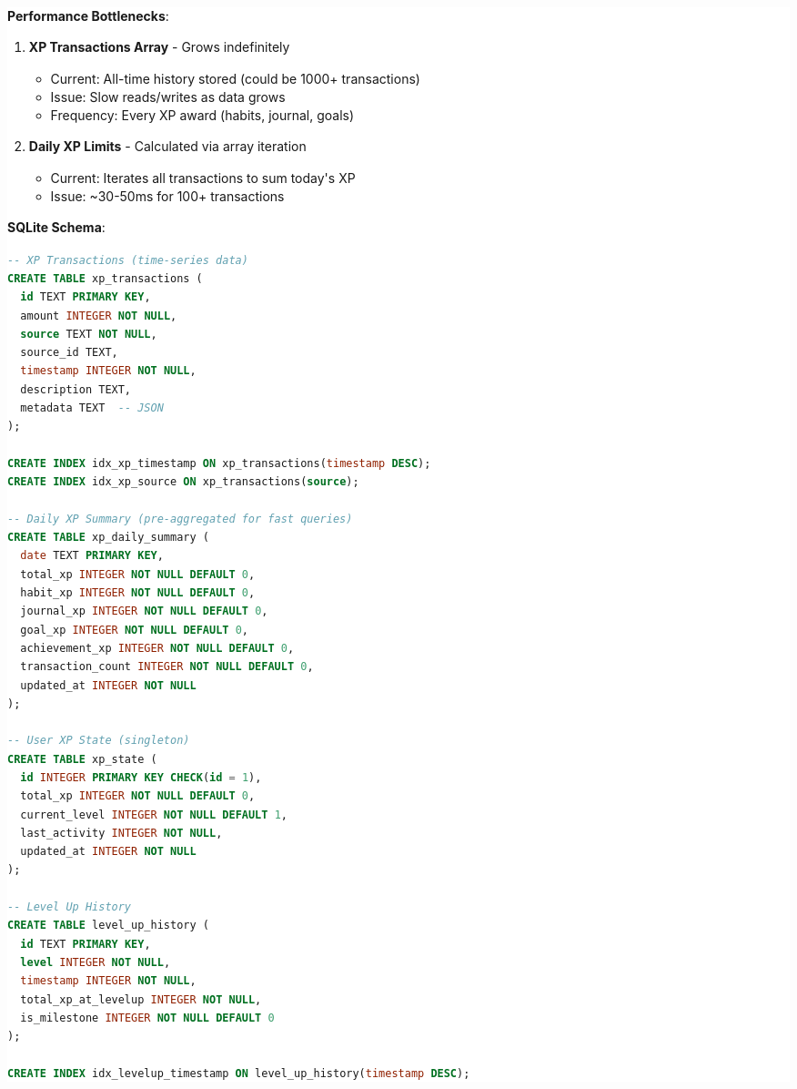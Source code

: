 **Performance Bottlenecks**:
1. **XP Transactions Array** - Grows indefinitely
   - Current: All-time history stored (could be 1000+ transactions)
   - Issue: Slow reads/writes as data grows
   - Frequency: Every XP award (habits, journal, goals)

2. **Daily XP Limits** - Calculated via array iteration
   - Current: Iterates all transactions to sum today's XP
   - Issue: ~30-50ms for 100+ transactions

**SQLite Schema**:
```sql
-- XP Transactions (time-series data)
CREATE TABLE xp_transactions (
  id TEXT PRIMARY KEY,
  amount INTEGER NOT NULL,
  source TEXT NOT NULL,
  source_id TEXT,
  timestamp INTEGER NOT NULL,
  description TEXT,
  metadata TEXT  -- JSON
);

CREATE INDEX idx_xp_timestamp ON xp_transactions(timestamp DESC);
CREATE INDEX idx_xp_source ON xp_transactions(source);

-- Daily XP Summary (pre-aggregated for fast queries)
CREATE TABLE xp_daily_summary (
  date TEXT PRIMARY KEY,
  total_xp INTEGER NOT NULL DEFAULT 0,
  habit_xp INTEGER NOT NULL DEFAULT 0,
  journal_xp INTEGER NOT NULL DEFAULT 0,
  goal_xp INTEGER NOT NULL DEFAULT 0,
  achievement_xp INTEGER NOT NULL DEFAULT 0,
  transaction_count INTEGER NOT NULL DEFAULT 0,
  updated_at INTEGER NOT NULL
);

-- User XP State (singleton)
CREATE TABLE xp_state (
  id INTEGER PRIMARY KEY CHECK(id = 1),
  total_xp INTEGER NOT NULL DEFAULT 0,
  current_level INTEGER NOT NULL DEFAULT 1,
  last_activity INTEGER NOT NULL,
  updated_at INTEGER NOT NULL
);

-- Level Up History
CREATE TABLE level_up_history (
  id TEXT PRIMARY KEY,
  level INTEGER NOT NULL,
  timestamp INTEGER NOT NULL,
  total_xp_at_levelup INTEGER NOT NULL,
  is_milestone INTEGER NOT NULL DEFAULT 0
);

CREATE INDEX idx_levelup_timestamp ON level_up_history(timestamp DESC);
```
